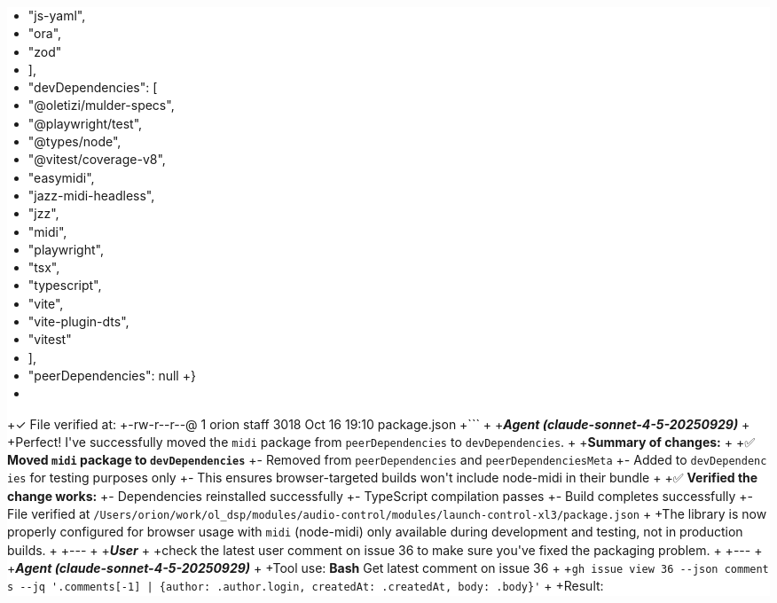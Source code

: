 +    "js-yaml",
+    "ora",
+    "zod"
+  ],
+  "devDependencies": [
+    "@oletizi/mulder-specs",
+    "@playwright/test",
+    "@types/node",
+    "@vitest/coverage-v8",
+    "easymidi",
+    "jazz-midi-headless",
+    "jzz",
+    "midi",
+    "playwright",
+    "tsx",
+    "typescript",
+    "vite",
+    "vite-plugin-dts",
+    "vitest"
+  ],
+  "peerDependencies": null
+}
+
+✓ File verified at:
+-rw-r--r--@ 1 orion  staff  3018 Oct 16 19:10 package.json
+```
+
+_**Agent (claude-sonnet-4-5-20250929)**_
+
+Perfect! I've successfully moved the `midi` package from `peerDependencies` to `devDependencies`. 
+
+**Summary of changes:**
+
+✅ **Moved `midi` package to `devDependencies`** 
+- Removed from `peerDependencies` and `peerDependenciesMeta`
+- Added to `devDependencies` for testing purposes only
+- This ensures browser-targeted builds won't include node-midi in their bundle
+
+✅ **Verified the change works:**
+- Dependencies reinstalled successfully
+- TypeScript compilation passes
+- Build completes successfully
+- File verified at `/Users/orion/work/ol_dsp/modules/audio-control/modules/launch-control-xl3/package.json`
+
+The library is now properly configured for browser usage with `midi` (node-midi) only available during development and testing, not in production builds.
+
+---
+
+_**User**_
+
+check the latest user comment on issue 36 to make sure you've fixed the packaging problem.
+
+---
+
+_**Agent (claude-sonnet-4-5-20250929)**_
+
+Tool use: **Bash** Get latest comment on issue 36
+
+`gh issue view 36 --json comments --jq '.comments[-1] | {author: .author.login, createdAt: .createdAt, body: .body}'`
+
+Result: